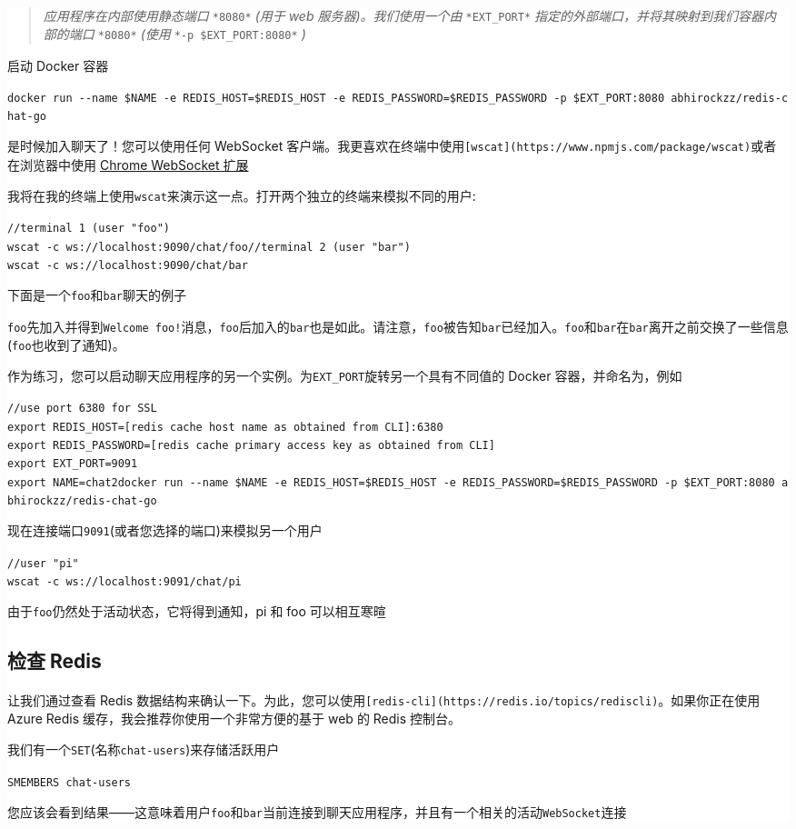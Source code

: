 > *应用程序在内部使用静态端口* `*8080*` *(用于 web 服务器)。我们使用一个由* `*EXT_PORT*` *指定的外部端口，并将其映射到我们容器内部的端口* `*8080*` *(使用* `*-p $EXT_PORT:8080*` *)*

启动 Docker 容器

```
docker run --name $NAME -e REDIS_HOST=$REDIS_HOST -e REDIS_PASSWORD=$REDIS_PASSWORD -p $EXT_PORT:8080 abhirockzz/redis-chat-go
```

是时候加入聊天了！您可以使用任何 WebSocket 客户端。我更喜欢在终端中使用`[wscat](https://www.npmjs.com/package/wscat)`或者在浏览器中使用 [Chrome WebSocket 扩展](https://chrome.google.com/webstore/detail/simple-websocket-client/pfdhoblngboilpfeibdedpjgfnlcodoo?hl=en)

我将在我的终端上使用`wscat`来演示这一点。打开两个独立的终端来模拟不同的用户:

```
//terminal 1 (user "foo")
wscat -c ws://localhost:9090/chat/foo//terminal 2 (user "bar")
wscat -c ws://localhost:9090/chat/bar
```

下面是一个`foo`和`bar`聊天的例子

`foo`先加入并得到`Welcome foo!`消息，`foo`后加入的`bar`也是如此。请注意，`foo`被告知`bar`已经加入。`foo`和`bar`在`bar`离开之前交换了一些信息(`foo`也收到了通知)。

作为练习，您可以启动聊天应用程序的另一个实例。为`EXT_PORT`旋转另一个具有不同值的 Docker 容器，并命名为，例如

```
//use port 6380 for SSL
export REDIS_HOST=[redis cache host name as obtained from CLI]:6380
export REDIS_PASSWORD=[redis cache primary access key as obtained from CLI]
export EXT_PORT=9091
export NAME=chat2docker run --name $NAME -e REDIS_HOST=$REDIS_HOST -e REDIS_PASSWORD=$REDIS_PASSWORD -p $EXT_PORT:8080 abhirockzz/redis-chat-go
```

现在连接端口`9091`(或者您选择的端口)来模拟另一个用户

```
//user "pi"
wscat -c ws://localhost:9091/chat/pi
```

由于`foo`仍然处于活动状态，它将得到通知，pi 和 foo 可以相互寒暄

## 检查 Redis

让我们通过查看 Redis 数据结构来确认一下。为此，您可以使用`[redis-cli](https://redis.io/topics/rediscli)`。如果你正在使用 Azure Redis 缓存，我会推荐你使用一个非常方便的基于 web 的 Redis 控制台。

我们有一个`SET`(名称`chat-users`)来存储活跃用户

```
SMEMBERS chat-users
```

您应该会看到结果——这意味着用户`foo`和`bar`当前连接到聊天应用程序，并且有一个相关的活动`WebSocket`连接
